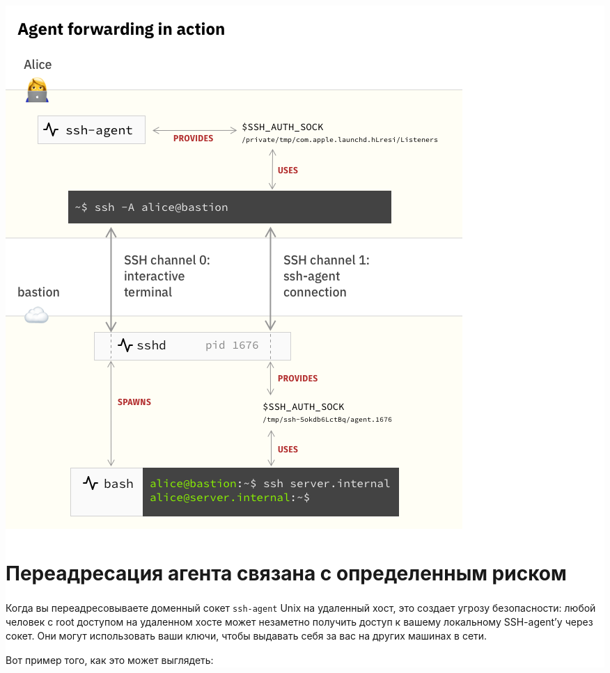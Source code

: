 ![image|500](/Media/Pictures/SSH_Agent/image_1.png)  
# Переадресация агента связана с определенным риском

Когда вы переадресовываете доменный сокет `ssh-agent` Unix на удаленный хост, это создает угрозу безопасности: любой человек с root доступом на удаленном хосте может незаметно получить доступ к вашему локальному SSH-agent’y через сокет. Они могут использовать ваши ключи, чтобы выдавать себя за вас на других машинах в сети.  
  
Вот пример того, как это может выглядеть:  
  